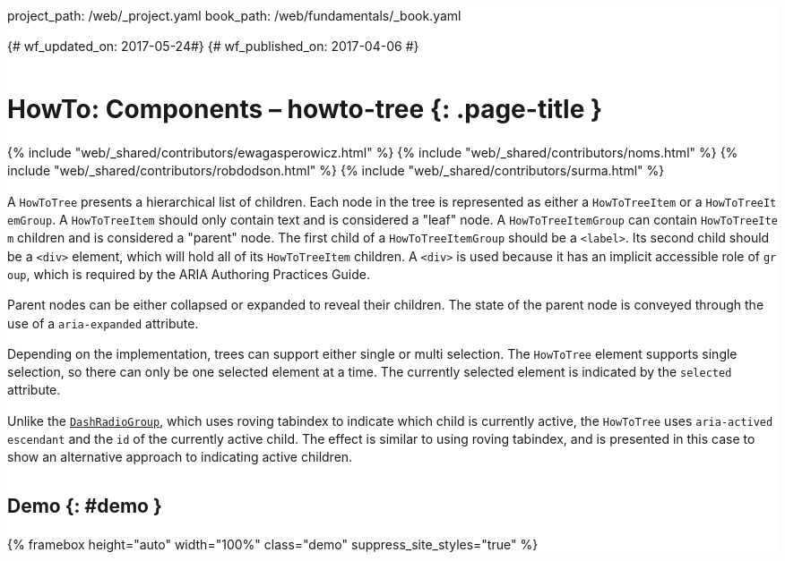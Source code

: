 project_path: /web/_project.yaml
book_path: /web/fundamentals/_book.yaml

{# wf_updated_on: 2017-05-24#}
{# wf_published_on: 2017-04-06 #}

# HowTo: Components – howto-tree {: .page-title }

{% include "web/_shared/contributors/ewagasperowicz.html" %}
{% include "web/_shared/contributors/noms.html" %}
{% include "web/_shared/contributors/robdodson.html" %}
{% include "web/_shared/contributors/surma.html" %}

<link rel="stylesheet" href="main.css">

A `HowToTree` presents a hierarchical list of children. Each node in the tree
is represented as either a `HowToTreeItem` or a `HowToTreeItemGroup`.
A `HowToTreeItem` should only contain text and is considered a "leaf" node.
A `HowToTreeItemGroup` can contain `HowToTreeItem` children and is considered
a "parent" node. The first child of a `HowToTreeItemGroup` should be a
`<label>`. Its second child should be a `<div>` element, which will hold all
of its `HowToTreeItem` children. A `<div>` is used because it has an implicit
accessible role of `group`, which is required by the ARIA Authoring Practices
Guide.

Parent nodes can be either collapsed or expanded to reveal their children.
The state of the parent node is conveyed through the use of a `aria-expanded`
attribute.

Depending on the implementation, trees can support either single or
multi selection. The `HowToTree` element supports single selection, so
there can only be one selected element at a time. The currently selected
element is indicated by the `selected` attribute.

Unlike the [`DashRadioGroup`](./howto-radio-group.html), which uses roving
tabindex to indicate which child is currently active, the `HowToTree` uses
`aria-activedescendant` and the `id` of the currently active child. The
effect is similar to using roving tabindex, and is presented in this case to
show an alternative approach to indicating active children.


## Demo {: #demo }
{% framebox height="auto" width="100%" class="demo" suppress_site_styles="true" %}
<!doctype html>
<html lang="en">
<meta name="viewport" content="width=device-width, initial-scale=1.0,user-scalable=false,minimum-scale=1.0">
<meta encoding="utf8">
<style>
  howto-tree {
    font-family: 'Courier New', Courier, monospace;
  }
  howto-tree,
  howto-tree-item,
  howto-tree-item-group,
  howto-tree-item-group label {
    display: block;
  }
  howto-tree:focus {
    outline: none;
  }
  howto-tree-item-group > div {
    padding-left: 20px;
  }
  /*